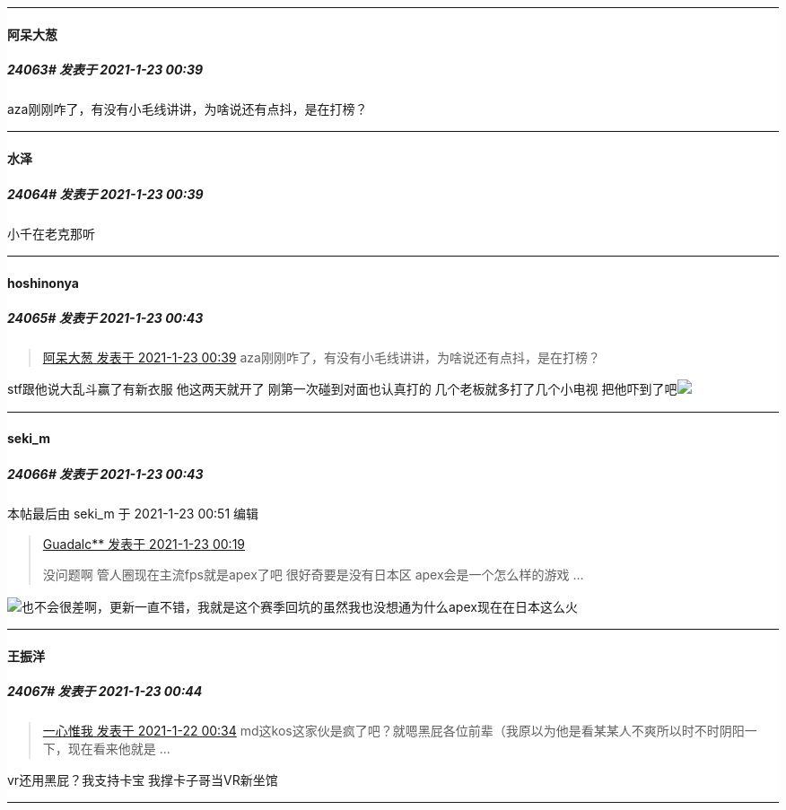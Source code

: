 
-----

####  阿呆大葱  
##### 24063#       发表于 2021-1-23 00:39


aza刚刚咋了，有没有小毛线讲讲，为啥说还有点抖，是在打榜？


-----

####  水泽  
##### 24064#       发表于 2021-1-23 00:39


小千在老克那听


-----

####  hoshinonya  
##### 24065#       发表于 2021-1-23 00:43


<blockquote><a href="httphttps://bbs.saraba1st.com/2b/forum.php?mod=redirect&amp;goto=findpost&amp;pid=50118940&amp;ptid=1978671" target="_blank">阿呆大葱 发表于 2021-1-23 00:39</a>
aza刚刚咋了，有没有小毛线讲讲，为啥说还有点抖，是在打榜？</blockquote>
stf跟他说大乱斗赢了有新衣服 他这两天就开了 刚第一次碰到对面也认真打的 几个老板就多打了几个小电视 把他吓到了吧<img src="https://static.saraba1st.com/image/smiley/face2017/068.png" referrerpolicy="no-referrer">


-----

####  seki_m  
##### 24066#       发表于 2021-1-23 00:43


 本帖最后由 seki_m 于 2021-1-23 00:51 编辑 
<blockquote><a href="httphttps://bbs.saraba1st.com/2b/forum.php?mod=redirect&amp;goto=findpost&amp;pid=50118806&amp;ptid=1978671" target="_blank">Guadalc** 发表于 2021-1-23 00:19</a>

没问题啊 管人圈现在主流fps就是apex了吧 很好奇要是没有日本区 apex会是一个怎么样的游戏 ...</blockquote>
<img src="https://static.saraba1st.com/image/smiley/face2017/002.png" referrerpolicy="no-referrer">也不会很差啊，更新一直不错，我就是这个赛季回坑的虽然我也没想通为什么apex现在在日本这么火


-----

####  王振洋  
##### 24067#       发表于 2021-1-23 00:44


<blockquote><a href="httphttps://bbs.saraba1st.com/2b/forum.php?mod=redirect&amp;goto=findpost&amp;pid=50107830&amp;ptid=1978671" target="_blank">一心惟我 发表于 2021-1-22 00:34</a>
md这kos这家伙是疯了吧？就嗯黑屁各位前辈（我原以为他是看某某人不爽所以时不时阴阳一下，现在看来他就是 ...</blockquote>
vr还用黑屁？我支持卡宝 我撑卡子哥当VR新坐馆


-----
